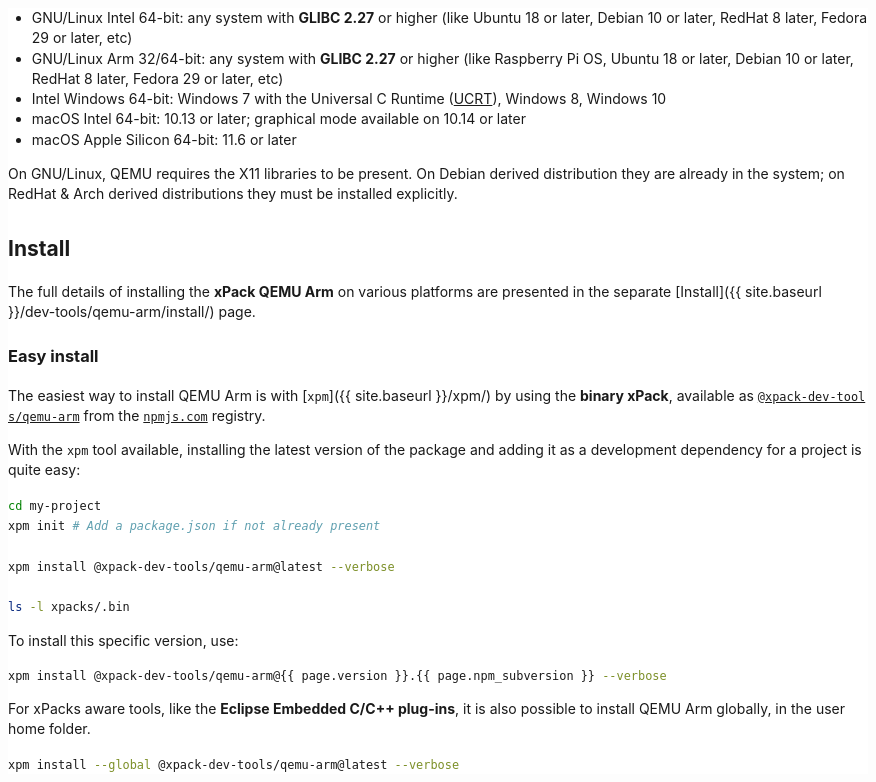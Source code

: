 - GNU/Linux Intel 64-bit: any system with **GLIBC 2.27** or higher
  (like Ubuntu 18 or later, Debian 10 or later, RedHat 8 later,
  Fedora 29 or later, etc)
- GNU/Linux Arm 32/64-bit: any system with **GLIBC 2.27** or higher
  (like Raspberry Pi OS, Ubuntu 18 or later, Debian 10 or later, RedHat 8 later,
  Fedora 29 or later, etc)
- Intel Windows 64-bit: Windows 7 with the Universal C Runtime
  ([UCRT](https://support.microsoft.com/en-us/topic/update-for-universal-c-runtime-in-windows-c0514201-7fe6-95a3-b0a5-287930f3560c)),
  Windows 8, Windows 10
- macOS Intel 64-bit: 10.13 or later; graphical mode available on 10.14 or later
- macOS Apple Silicon 64-bit: 11.6 or later

On GNU/Linux, QEMU requires the X11 libraries to be present. On Debian derived
distribution they are already in the system; on RedHat & Arch derived
distributions they must be installed explicitly.

## Install

The full details of installing the **xPack QEMU Arm** on various platforms
are presented in the separate
[Install]({{ site.baseurl }}/dev-tools/qemu-arm/install/) page.

### Easy install

The easiest way to install QEMU Arm is with
[`xpm`]({{ site.baseurl }}/xpm/)
by using the **binary xPack**, available as
[`@xpack-dev-tools/qemu-arm`](https://www.npmjs.com/package/@xpack-dev-tools/qemu-arm)
from the [`npmjs.com`](https://www.npmjs.com) registry.

With the `xpm` tool available, installing
the latest version of the package and adding it as
a development dependency for a project is quite easy:

```sh
cd my-project
xpm init # Add a package.json if not already present

xpm install @xpack-dev-tools/qemu-arm@latest --verbose

ls -l xpacks/.bin
```

To install this specific version, use:

```sh
xpm install @xpack-dev-tools/qemu-arm@{{ page.version }}.{{ page.npm_subversion }} --verbose
```

For xPacks aware tools, like the **Eclipse Embedded C/C++ plug-ins**,
it is also possible to install QEMU Arm globally, in the user home folder.

```sh
xpm install --global @xpack-dev-tools/qemu-arm@latest --verbose
```
